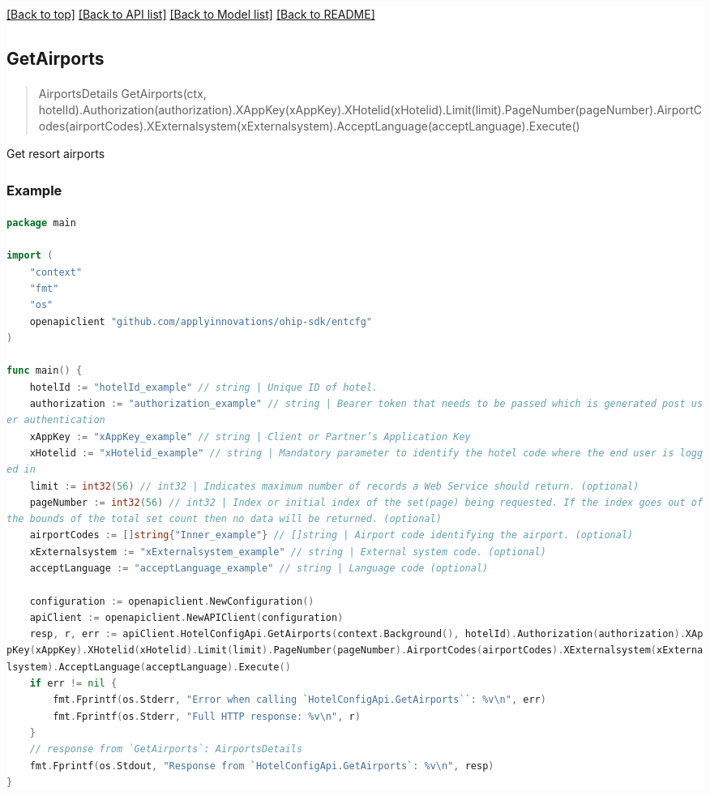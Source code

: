 [[Back to top]](#) [[Back to API list]](../README.md#documentation-for-api-endpoints)
[[Back to Model list]](../README.md#documentation-for-models)
[[Back to README]](../README.md)


## GetAirports

> AirportsDetails GetAirports(ctx, hotelId).Authorization(authorization).XAppKey(xAppKey).XHotelid(xHotelid).Limit(limit).PageNumber(pageNumber).AirportCodes(airportCodes).XExternalsystem(xExternalsystem).AcceptLanguage(acceptLanguage).Execute()

Get resort airports



### Example

```go
package main

import (
    "context"
    "fmt"
    "os"
    openapiclient "github.com/applyinnovations/ohip-sdk/entcfg"
)

func main() {
    hotelId := "hotelId_example" // string | Unique ID of hotel.
    authorization := "authorization_example" // string | Bearer token that needs to be passed which is generated post user authentication
    xAppKey := "xAppKey_example" // string | Client or Partner’s Application Key
    xHotelid := "xHotelid_example" // string | Mandatory parameter to identify the hotel code where the end user is logged in
    limit := int32(56) // int32 | Indicates maximum number of records a Web Service should return. (optional)
    pageNumber := int32(56) // int32 | Index or initial index of the set(page) being requested. If the index goes out of the bounds of the total set count then no data will be returned. (optional)
    airportCodes := []string{"Inner_example"} // []string | Airport code identifying the airport. (optional)
    xExternalsystem := "xExternalsystem_example" // string | External system code. (optional)
    acceptLanguage := "acceptLanguage_example" // string | Language code (optional)

    configuration := openapiclient.NewConfiguration()
    apiClient := openapiclient.NewAPIClient(configuration)
    resp, r, err := apiClient.HotelConfigApi.GetAirports(context.Background(), hotelId).Authorization(authorization).XAppKey(xAppKey).XHotelid(xHotelid).Limit(limit).PageNumber(pageNumber).AirportCodes(airportCodes).XExternalsystem(xExternalsystem).AcceptLanguage(acceptLanguage).Execute()
    if err != nil {
        fmt.Fprintf(os.Stderr, "Error when calling `HotelConfigApi.GetAirports``: %v\n", err)
        fmt.Fprintf(os.Stderr, "Full HTTP response: %v\n", r)
    }
    // response from `GetAirports`: AirportsDetails
    fmt.Fprintf(os.Stdout, "Response from `HotelConfigApi.GetAirports`: %v\n", resp)
}
```
